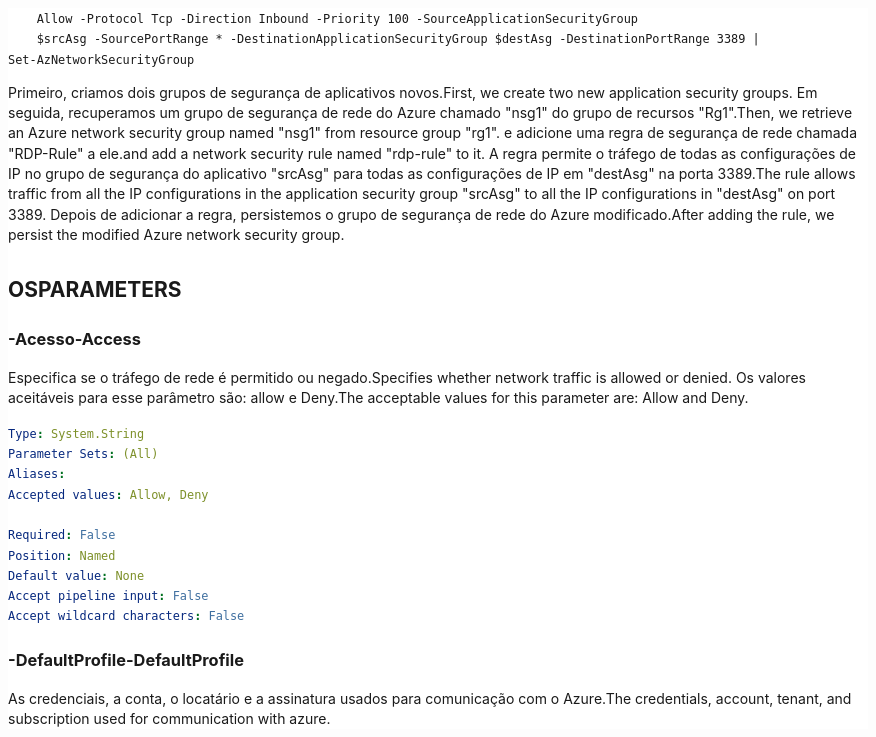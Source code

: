 ```
    Allow -Protocol Tcp -Direction Inbound -Priority 100 -SourceApplicationSecurityGroup
    $srcAsg -SourcePortRange * -DestinationApplicationSecurityGroup $destAsg -DestinationPortRange 3389 |
Set-AzNetworkSecurityGroup
```

<span data-ttu-id="4589d-115">Primeiro, criamos dois grupos de segurança de aplicativos novos.</span><span class="sxs-lookup"><span data-stu-id="4589d-115">First, we create two new application security groups.</span></span> <span data-ttu-id="4589d-116">Em seguida, recuperamos um grupo de segurança de rede do Azure chamado "nsg1" do grupo de recursos "Rg1".</span><span class="sxs-lookup"><span data-stu-id="4589d-116">Then, we retrieve an Azure network security group named "nsg1" from resource group "rg1".</span></span> <span data-ttu-id="4589d-117">e adicione uma regra de segurança de rede chamada "RDP-Rule" a ele.</span><span class="sxs-lookup"><span data-stu-id="4589d-117">and add a network security rule named "rdp-rule" to it.</span></span> <span data-ttu-id="4589d-118">A regra permite o tráfego de todas as configurações de IP no grupo de segurança do aplicativo "srcAsg" para todas as configurações de IP em "destAsg" na porta 3389.</span><span class="sxs-lookup"><span data-stu-id="4589d-118">The rule allows traffic from all the IP configurations in the application security group "srcAsg" to all the IP configurations in "destAsg" on port 3389.</span></span> <span data-ttu-id="4589d-119">Depois de adicionar a regra, persistemos o grupo de segurança de rede do Azure modificado.</span><span class="sxs-lookup"><span data-stu-id="4589d-119">After adding the rule, we persist the modified Azure network security group.</span></span>

## <span data-ttu-id="4589d-120">OS</span><span class="sxs-lookup"><span data-stu-id="4589d-120">PARAMETERS</span></span>

### <span data-ttu-id="4589d-121">-Acesso</span><span class="sxs-lookup"><span data-stu-id="4589d-121">-Access</span></span>
<span data-ttu-id="4589d-122">Especifica se o tráfego de rede é permitido ou negado.</span><span class="sxs-lookup"><span data-stu-id="4589d-122">Specifies whether network traffic is allowed or denied.</span></span>
<span data-ttu-id="4589d-123">Os valores aceitáveis para esse parâmetro são: allow e Deny.</span><span class="sxs-lookup"><span data-stu-id="4589d-123">The acceptable values for this parameter are: Allow and Deny.</span></span>

```yaml
Type: System.String
Parameter Sets: (All)
Aliases:
Accepted values: Allow, Deny

Required: False
Position: Named
Default value: None
Accept pipeline input: False
Accept wildcard characters: False
```

### <span data-ttu-id="4589d-124">-DefaultProfile</span><span class="sxs-lookup"><span data-stu-id="4589d-124">-DefaultProfile</span></span>
<span data-ttu-id="4589d-125">As credenciais, a conta, o locatário e a assinatura usados para comunicação com o Azure.</span><span class="sxs-lookup"><span data-stu-id="4589d-125">The credentials, account, tenant, and subscription used for communication with azure.</span></span>
